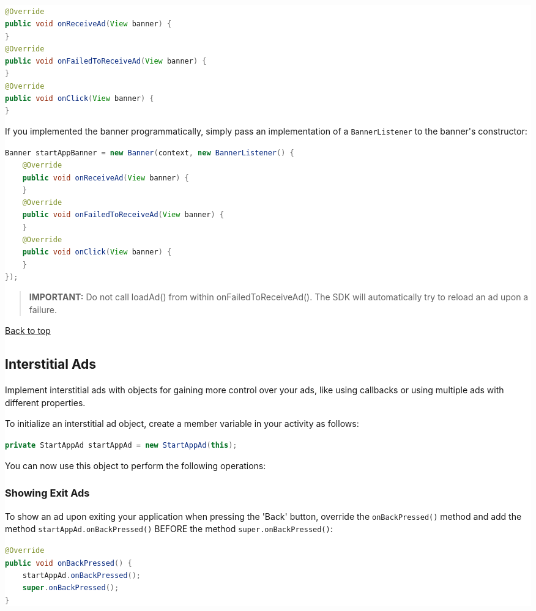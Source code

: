 ```java
@Override
public void onReceiveAd(View banner) {
}
@Override
public void onFailedToReceiveAd(View banner) {
}
@Override
public void onClick(View banner) {
}
```

If you implemented the banner programmatically, simply pass an implementation of a ``BannerListener`` to the banner's constructor:
```java
Banner startAppBanner = new Banner(context, new BannerListener() {
	@Override
	public void onReceiveAd(View banner) {
	}
	@Override
	public void onFailedToReceiveAd(View banner) {
	}
	@Override
	public void onClick(View banner) {
	}
});
```

> **IMPORTANT:**
> Do not call loadAd() from within onFailedToReceiveAd(). The SDK will automatically try to reload an ad upon a failure. 

[Back to top](#top)


<a name="InterstitialAsAnObject" />

## Interstitial Ads
Implement interstitial ads with objects for gaining more control over your ads, like using callbacks or using multiple ads with different properties.   

To initialize an interstitial ad object, create a member variable in your activity as follows:
```java
private StartAppAd startAppAd = new StartAppAd(this);
```

You can now use this object to perform the following operations:

### Showing Exit Ads
To show an ad upon exiting your application when pressing the 'Back' button, override the ```onBackPressed()``` method and add the method ```startAppAd.onBackPressed()``` BEFORE the method ```super.onBackPressed()```:
```java
@Override
public void onBackPressed() {
    startAppAd.onBackPressed();
    super.onBackPressed();
}
```
